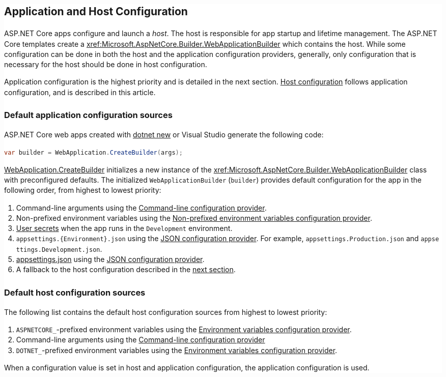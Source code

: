 ## Application and Host Configuration

ASP.NET Core apps configure and launch a *host*. The host is responsible for app startup and lifetime management. The ASP.NET Core templates create a <xref:Microsoft.AspNetCore.Builder.WebApplicationBuilder> which contains the host. While some configuration can be done in both the host and the application configuration providers, generally, only configuration that is necessary for the host should be done in host configuration.

Application configuration is the highest priority and is detailed in the next section. [Host configuration](#host) follows application configuration, and is described in this article.

<a name="default"></a>

### Default application configuration sources

ASP.NET Core web apps created with [dotnet new](/dotnet/core/tools/dotnet-new) or Visual Studio generate the following code:

```csharp
var builder = WebApplication.CreateBuilder(args);
```

<a name="hi2low"></a>

[WebApplication.CreateBuilder](xref:Microsoft.AspNetCore.Builder.WebApplication.CreateBuilder%2A) initializes a new instance of the <xref:Microsoft.AspNetCore.Builder.WebApplicationBuilder> class with preconfigured defaults. The initialized `WebApplicationBuilder` (`builder`) provides default configuration for the app in the following order, from highest to lowest priority:

1. Command-line arguments using the [Command-line configuration provider](#command-line).
1. Non-prefixed environment variables using the [Non-prefixed environment variables configuration provider](#evcp).
1. [User secrets](xref:security/app-secrets) when the app runs in the `Development` environment.
1. `appsettings.{Environment}.json` using the [JSON configuration provider](#file-configuration-provider). For example, `appsettings.Production.json` and `appsettings.Development.json`.
1. [appsettings.json](#appsettingsjson) using the [JSON configuration provider](#file-configuration-provider).
1. A fallback to the host configuration described in the [next section](#host).

<a name="host"></a>

### Default host configuration sources

The following list contains the default host configuration sources from highest to lowest priority:

1. `ASPNETCORE_`-prefixed environment variables using the [Environment variables configuration provider](xref:Microsoft.Extensions.Configuration.EnvironmentVariables.EnvironmentVariablesConfigurationProvider).
1.  Command-line arguments using the [Command-line configuration provider](#command-line)
1. `DOTNET_`-prefixed environment variables using the [Environment variables configuration provider](xref:Microsoft.Extensions.Configuration.EnvironmentVariables.EnvironmentVariablesConfigurationProvider).

When a configuration value is set in host and application configuration, the application configuration is used.
